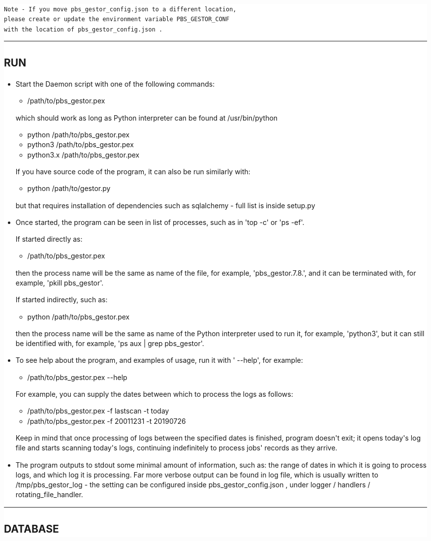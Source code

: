     Note - If you move pbs_gestor_config.json to a different location,
    please create or update the environment variable PBS_GESTOR_CONF 
    with the location of pbs_gestor_config.json .

------------------------------------------------------------------------
RUN
------------------------------------------------------------------------

* Start the Daemon script with one of the following commands:
  - /path/to/pbs_gestor.pex

  which should work as long as Python interpreter can be found at /usr/bin/python
  - python /path/to/pbs_gestor.pex
  - python3 /path/to/pbs_gestor.pex
  - python3.x /path/to/pbs_gestor.pex

  If you have source code of the program, it can also be run similarly with:
  - python /path/to/gestor.py

  but that requires installation of dependencies such as sqlalchemy - full list is inside setup.py

* Once started, the program can be seen in list of processes, such as in 'top -c' or 'ps -ef'.
  
  If started directly as:
  - /path/to/pbs_gestor.pex

  then the process name will be the same as name of the file, for example, 'pbs_gestor.7.8.',
  and it can be terminated with, for example, 'pkill pbs_gestor'.
  
  If started indirectly, such as:
  - python /path/to/pbs_gestor.pex

  then the process name will be the same as name of the Python interpreter used to run it,
  for example, 'python3', but it can still be identified with, for example,
  'ps aux | grep pbs_gestor'.

* To see help about the program, and examples of usage, run it with ' --help', for example:
  - /path/to/pbs_gestor.pex --help

  For example, you can supply the dates between which to process the logs as follows:
  - /path/to/pbs_gestor.pex -f lastscan -t today
  - /path/to/pbs_gestor.pex -f 20011231 -t 20190726

  Keep in mind that once processing of logs between the specified dates is finished,
  program doesn't exit; it opens today's log file and starts scanning today's logs,
  continuing indefinitely to process jobs' records as they arrive.

* The program outputs to stdout some minimal amount of information,
  such as: the range of dates in which it is going to process logs,
  and which log it is processing. Far more verbose output can be found in
  log file, which is usually written to /tmp/pbs_gestor_log - the setting can be configured
  inside pbs_gestor_config.json , under logger / handlers / rotating_file_handler.

------------------------------------------------------------------------
DATABASE
------------------------------------------------------------------------
